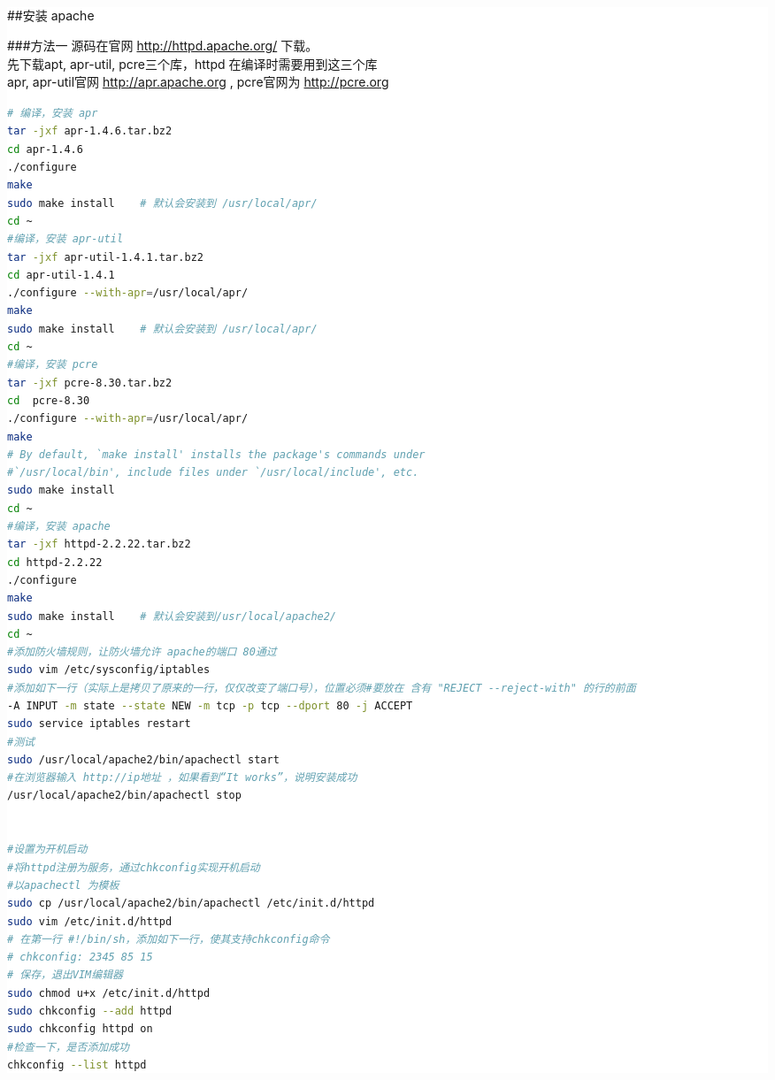 ##安装 apache

###方法一
源码在官网 http://httpd.apache.org/ 下载。  
先下载apt, apr-util, pcre三个库，httpd 在编译时需要用到这三个库  
apr, apr-util官网 http://apr.apache.org , pcre官网为 [http://pcre.org ](http://pcre.org )

``` bash
# 编译，安装 apr
tar -jxf apr-1.4.6.tar.bz2
cd apr-1.4.6
./configure
make
sudo make install    # 默认会安装到 /usr/local/apr/
cd ~
#编译，安装 apr-util
tar -jxf apr-util-1.4.1.tar.bz2
cd apr-util-1.4.1
./configure --with-apr=/usr/local/apr/
make
sudo make install    # 默认会安装到 /usr/local/apr/
cd ~
#编译，安装 pcre
tar -jxf pcre-8.30.tar.bz2
cd  pcre-8.30
./configure --with-apr=/usr/local/apr/
make
# By default, `make install' installs the package's commands under
#`/usr/local/bin', include files under `/usr/local/include', etc. 
sudo make install
cd ~
#编译，安装 apache
tar -jxf httpd-2.2.22.tar.bz2
cd httpd-2.2.22
./configure
make
sudo make install    # 默认会安装到/usr/local/apache2/
cd ~
#添加防火墙规则，让防火墙允许 apache的端口 80通过
sudo vim /etc/sysconfig/iptables
#添加如下一行（实际上是拷贝了原来的一行，仅仅改变了端口号），位置必须#要放在 含有 "REJECT --reject-with" 的行的前面
-A INPUT -m state --state NEW -m tcp -p tcp --dport 80 -j ACCEPT
sudo service iptables restart
#测试
sudo /usr/local/apache2/bin/apachectl start
#在浏览器输入 http://ip地址 ，如果看到“It works”，说明安装成功
/usr/local/apache2/bin/apachectl stop


#设置为开机启动
#将httpd注册为服务，通过chkconfig实现开机启动
#以apachectl 为模板
sudo cp /usr/local/apache2/bin/apachectl /etc/init.d/httpd
sudo vim /etc/init.d/httpd
# 在第一行 #!/bin/sh，添加如下一行，使其支持chkconfig命令
# chkconfig: 2345 85 15
# 保存，退出VIM编辑器
sudo chmod u+x /etc/init.d/httpd
sudo chkconfig --add httpd
sudo chkconfig httpd on
#检查一下，是否添加成功
chkconfig --list httpd 
```
